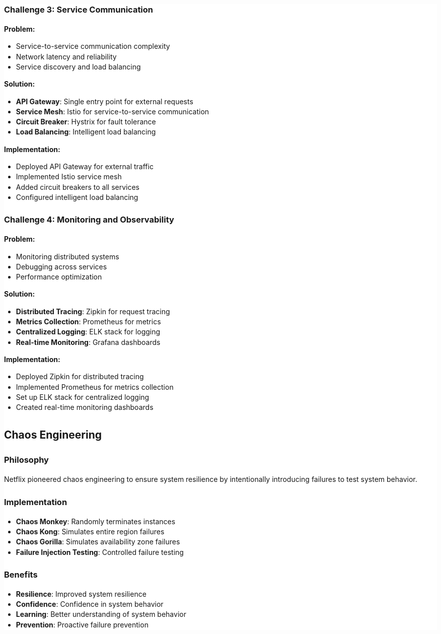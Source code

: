 ### Challenge 3: Service Communication

**Problem:**
- Service-to-service communication complexity
- Network latency and reliability
- Service discovery and load balancing

**Solution:**
- **API Gateway**: Single entry point for external requests
- **Service Mesh**: Istio for service-to-service communication
- **Circuit Breaker**: Hystrix for fault tolerance
- **Load Balancing**: Intelligent load balancing

**Implementation:**
- Deployed API Gateway for external traffic
- Implemented Istio service mesh
- Added circuit breakers to all services
- Configured intelligent load balancing

### Challenge 4: Monitoring and Observability

**Problem:**
- Monitoring distributed systems
- Debugging across services
- Performance optimization

**Solution:**
- **Distributed Tracing**: Zipkin for request tracing
- **Metrics Collection**: Prometheus for metrics
- **Centralized Logging**: ELK stack for logging
- **Real-time Monitoring**: Grafana dashboards

**Implementation:**
- Deployed Zipkin for distributed tracing
- Implemented Prometheus for metrics collection
- Set up ELK stack for centralized logging
- Created real-time monitoring dashboards

## Chaos Engineering

### Philosophy
Netflix pioneered chaos engineering to ensure system resilience by intentionally introducing failures to test system behavior.

### Implementation
- **Chaos Monkey**: Randomly terminates instances
- **Chaos Kong**: Simulates entire region failures
- **Chaos Gorilla**: Simulates availability zone failures
- **Failure Injection Testing**: Controlled failure testing

### Benefits
- **Resilience**: Improved system resilience
- **Confidence**: Confidence in system behavior
- **Learning**: Better understanding of system behavior
- **Prevention**: Proactive failure prevention
